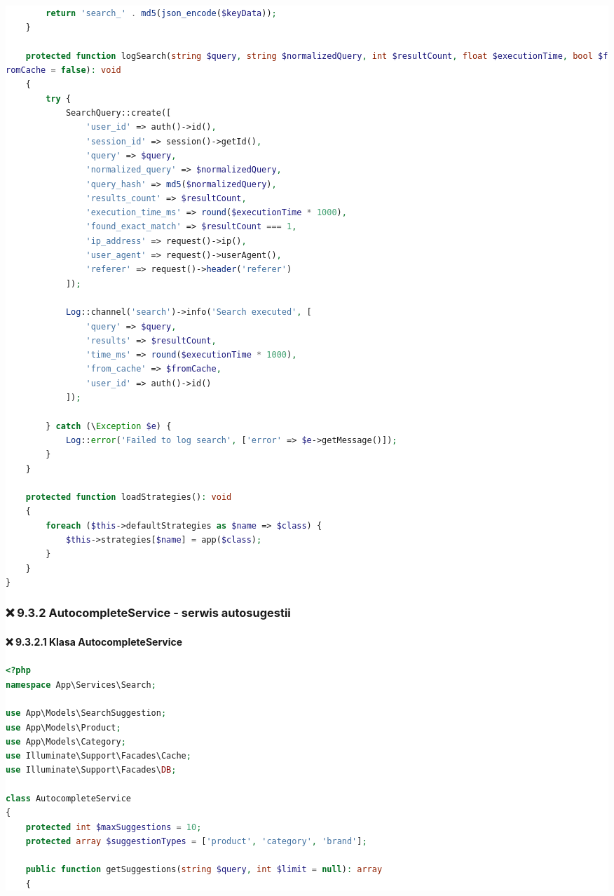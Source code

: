 ```php
        return 'search_' . md5(json_encode($keyData));
    }
    
    protected function logSearch(string $query, string $normalizedQuery, int $resultCount, float $executionTime, bool $fromCache = false): void
    {
        try {
            SearchQuery::create([
                'user_id' => auth()->id(),
                'session_id' => session()->getId(),
                'query' => $query,
                'normalized_query' => $normalizedQuery,
                'query_hash' => md5($normalizedQuery),
                'results_count' => $resultCount,
                'execution_time_ms' => round($executionTime * 1000),
                'found_exact_match' => $resultCount === 1,
                'ip_address' => request()->ip(),
                'user_agent' => request()->userAgent(),
                'referer' => request()->header('referer')
            ]);
            
            Log::channel('search')->info('Search executed', [
                'query' => $query,
                'results' => $resultCount,
                'time_ms' => round($executionTime * 1000),
                'from_cache' => $fromCache,
                'user_id' => auth()->id()
            ]);
            
        } catch (\Exception $e) {
            Log::error('Failed to log search', ['error' => $e->getMessage()]);
        }
    }
    
    protected function loadStrategies(): void
    {
        foreach ($this->defaultStrategies as $name => $class) {
            $this->strategies[$name] = app($class);
        }
    }
}
```

### ❌ 9.3.2 AutocompleteService - serwis autosugestii
#### ❌ 9.3.2.1 Klasa AutocompleteService
```php
<?php
namespace App\Services\Search;

use App\Models\SearchSuggestion;
use App\Models\Product;
use App\Models\Category;
use Illuminate\Support\Facades\Cache;
use Illuminate\Support\Facades\DB;

class AutocompleteService
{
    protected int $maxSuggestions = 10;
    protected array $suggestionTypes = ['product', 'category', 'brand'];
    
    public function getSuggestions(string $query, int $limit = null): array
    {
```